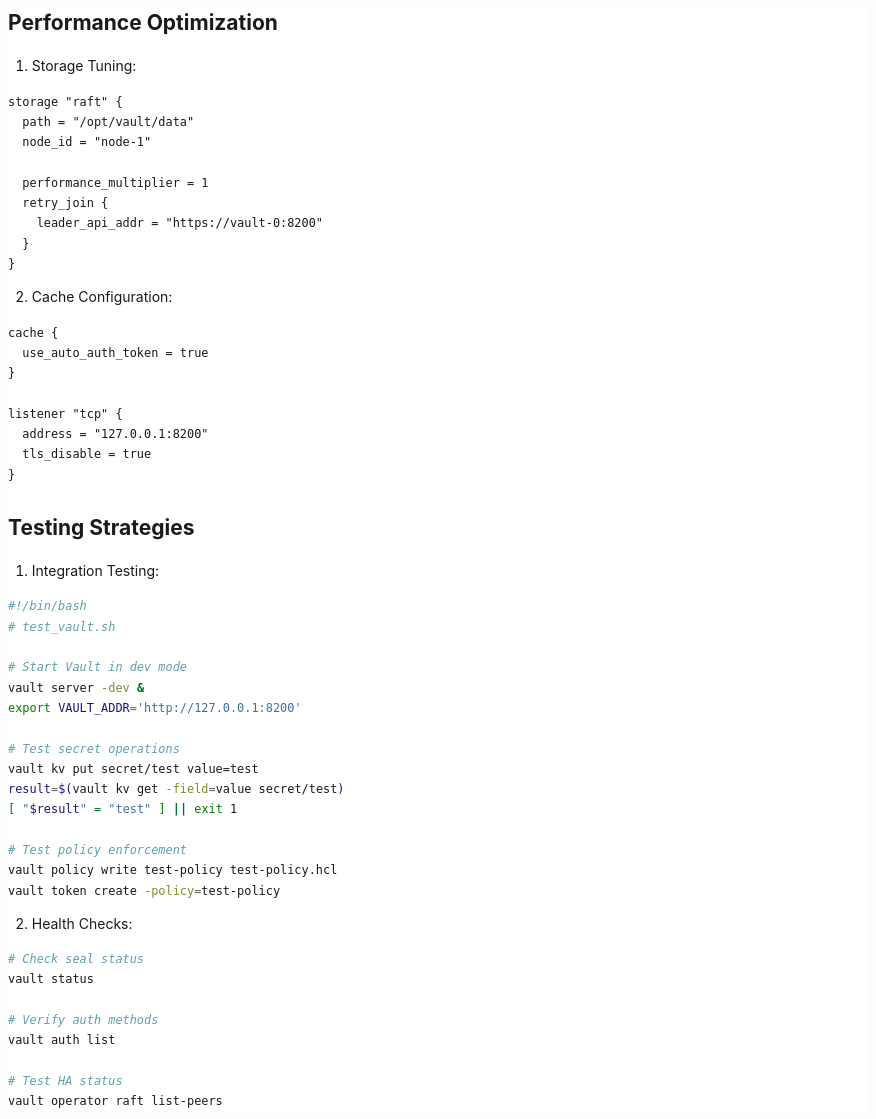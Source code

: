 ## Performance Optimization
1. Storage Tuning:
```hcl
storage "raft" {
  path = "/opt/vault/data"
  node_id = "node-1"
  
  performance_multiplier = 1
  retry_join {
    leader_api_addr = "https://vault-0:8200"
  }
}
```

2. Cache Configuration:
```hcl
cache {
  use_auto_auth_token = true
}

listener "tcp" {
  address = "127.0.0.1:8200"
  tls_disable = true
}
```

## Testing Strategies
1. Integration Testing:
```bash
#!/bin/bash
# test_vault.sh

# Start Vault in dev mode
vault server -dev &
export VAULT_ADDR='http://127.0.0.1:8200'

# Test secret operations
vault kv put secret/test value=test
result=$(vault kv get -field=value secret/test)
[ "$result" = "test" ] || exit 1

# Test policy enforcement
vault policy write test-policy test-policy.hcl
vault token create -policy=test-policy
```

2. Health Checks:
```bash
# Check seal status
vault status

# Verify auth methods
vault auth list

# Test HA status
vault operator raft list-peers
```
